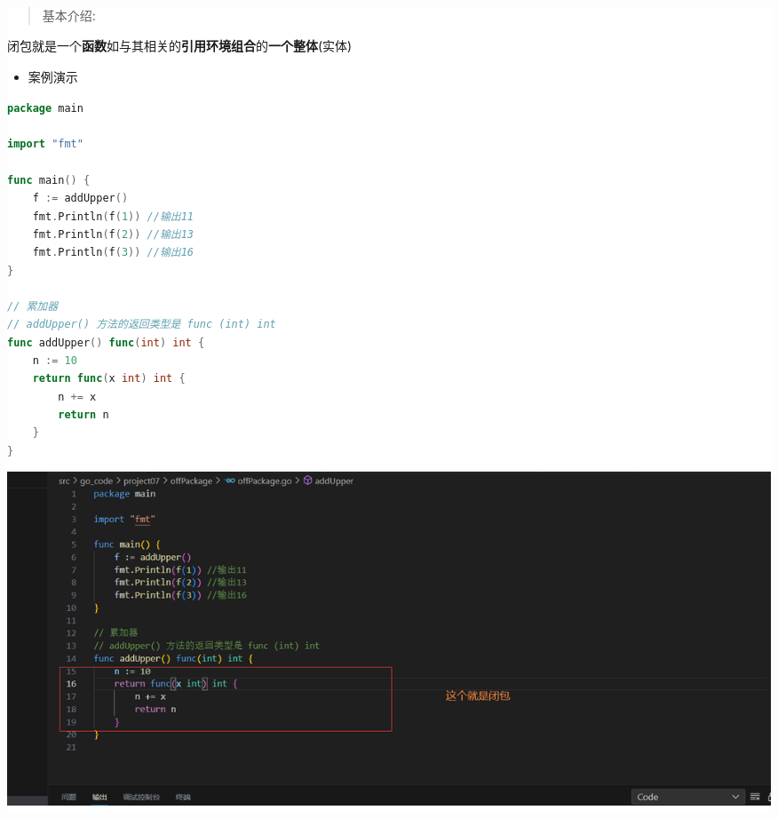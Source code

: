 > 基本介绍: 

闭包就是一个**函数**如与其相关的**引用环境组合**的**一个整体**(实体)



- 案例演示

```go
package main

import "fmt"

func main() {
	f := addUpper()
	fmt.Println(f(1)) //输出11
	fmt.Println(f(2)) //输出13
	fmt.Println(f(3)) //输出16
}

// 累加器
// addUpper() 方法的返回类型是 func (int) int
func addUpper() func(int) int {
	n := 10
	return func(x int) int {
		n += x
		return n
	}
}
```





![image-20230711220659525](.\imgs\image-20230711220659525.png)
